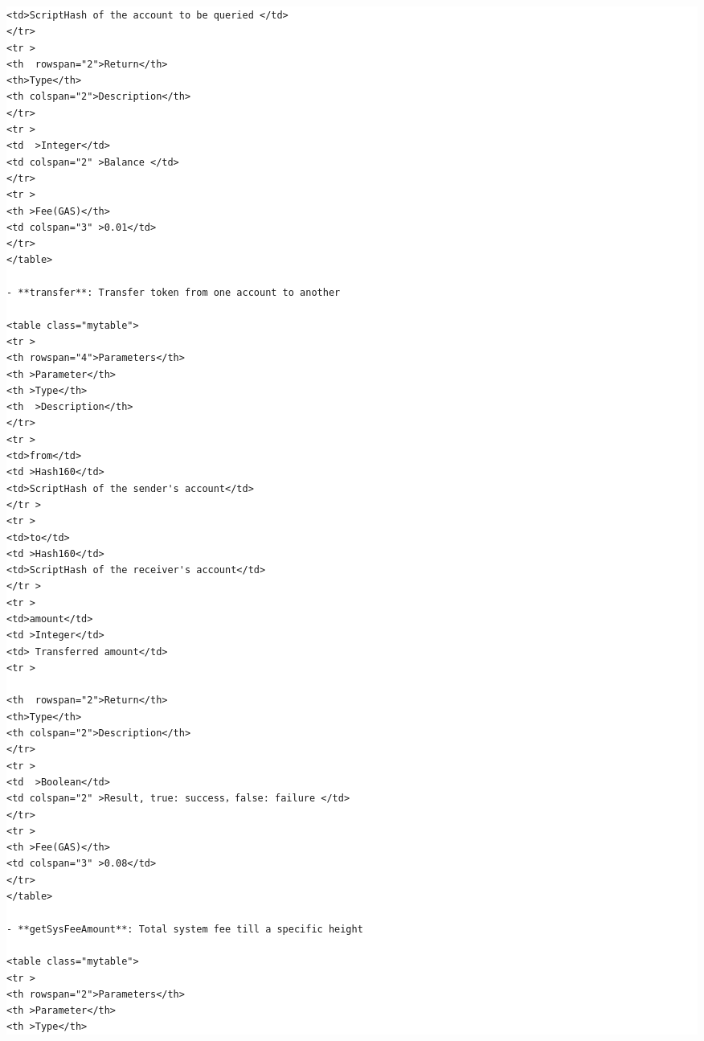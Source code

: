  ```
  <td>ScriptHash of the account to be queried </td>
  </tr>
  <tr >
  <th  rowspan="2">Return</th>
  <th>Type</th>
  <th colspan="2">Description</th>
  </tr>
  <tr >
  <td  >Integer</td>
  <td colspan="2" >Balance </td>
  </tr>
  <tr >
  <th >Fee(GAS)</th>
  <td colspan="3" >0.01</td>
  </tr>
  </table>

- **transfer**: Transfer token from one account to another

  <table class="mytable">
  <tr >
  <th rowspan="4">Parameters</th>
  <th >Parameter</th>
  <th >Type</th>
  <th  >Description</th>
  </tr>
  <tr >
  <td>from</td>
  <td >Hash160</td>
  <td>ScriptHash of the sender's account</td>
  </tr >
  <tr >
  <td>to</td>
  <td >Hash160</td>
  <td>ScriptHash of the receiver's account</td>
  </tr >
  <tr >
  <td>amount</td>
  <td >Integer</td>
  <td> Transferred amount</td>
  <tr >

  <th  rowspan="2">Return</th>
  <th>Type</th>
  <th colspan="2">Description</th>
  </tr>
  <tr >
  <td  >Boolean</td>
  <td colspan="2" >Result, true: success，false: failure </td>
  </tr>
  <tr >
  <th >Fee(GAS)</th>
  <td colspan="3" >0.08</td>
  </tr>
  </table>

- **getSysFeeAmount**: Total system fee till a specific height

  <table class="mytable">
  <tr >
  <th rowspan="2">Parameters</th>
  <th >Parameter</th>
  <th >Type</th>
  ```